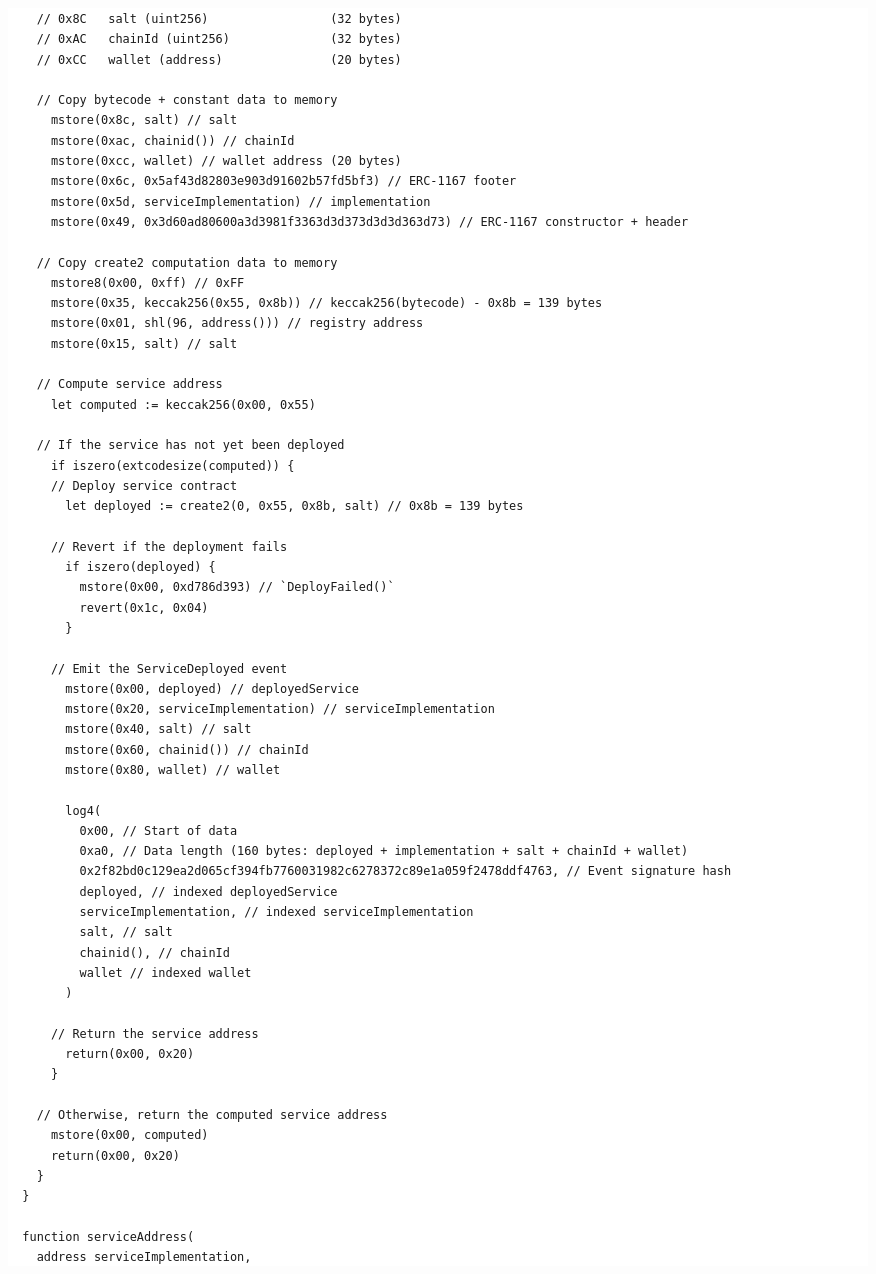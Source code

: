 ```
    // 0x8C   salt (uint256)                 (32 bytes)
    // 0xAC   chainId (uint256)              (32 bytes)
    // 0xCC   wallet (address)               (20 bytes)

    // Copy bytecode + constant data to memory
      mstore(0x8c, salt) // salt
      mstore(0xac, chainid()) // chainId
      mstore(0xcc, wallet) // wallet address (20 bytes)
      mstore(0x6c, 0x5af43d82803e903d91602b57fd5bf3) // ERC-1167 footer
      mstore(0x5d, serviceImplementation) // implementation
      mstore(0x49, 0x3d60ad80600a3d3981f3363d3d373d3d3d363d73) // ERC-1167 constructor + header

    // Copy create2 computation data to memory
      mstore8(0x00, 0xff) // 0xFF
      mstore(0x35, keccak256(0x55, 0x8b)) // keccak256(bytecode) - 0x8b = 139 bytes
      mstore(0x01, shl(96, address())) // registry address
      mstore(0x15, salt) // salt

    // Compute service address
      let computed := keccak256(0x00, 0x55)

    // If the service has not yet been deployed
      if iszero(extcodesize(computed)) {
      // Deploy service contract
        let deployed := create2(0, 0x55, 0x8b, salt) // 0x8b = 139 bytes

      // Revert if the deployment fails
        if iszero(deployed) {
          mstore(0x00, 0xd786d393) // `DeployFailed()`
          revert(0x1c, 0x04)
        }

      // Emit the ServiceDeployed event
        mstore(0x00, deployed) // deployedService
        mstore(0x20, serviceImplementation) // serviceImplementation
        mstore(0x40, salt) // salt
        mstore(0x60, chainid()) // chainId
        mstore(0x80, wallet) // wallet

        log4(
          0x00, // Start of data
          0xa0, // Data length (160 bytes: deployed + implementation + salt + chainId + wallet)
          0x2f82bd0c129ea2d065cf394fb7760031982c6278372c89e1a059f2478ddf4763, // Event signature hash
          deployed, // indexed deployedService
          serviceImplementation, // indexed serviceImplementation
          salt, // salt
          chainid(), // chainId
          wallet // indexed wallet
        )

      // Return the service address
        return(0x00, 0x20)
      }

    // Otherwise, return the computed service address
      mstore(0x00, computed)
      return(0x00, 0x20)
    }
  }

  function serviceAddress(
    address serviceImplementation,
```